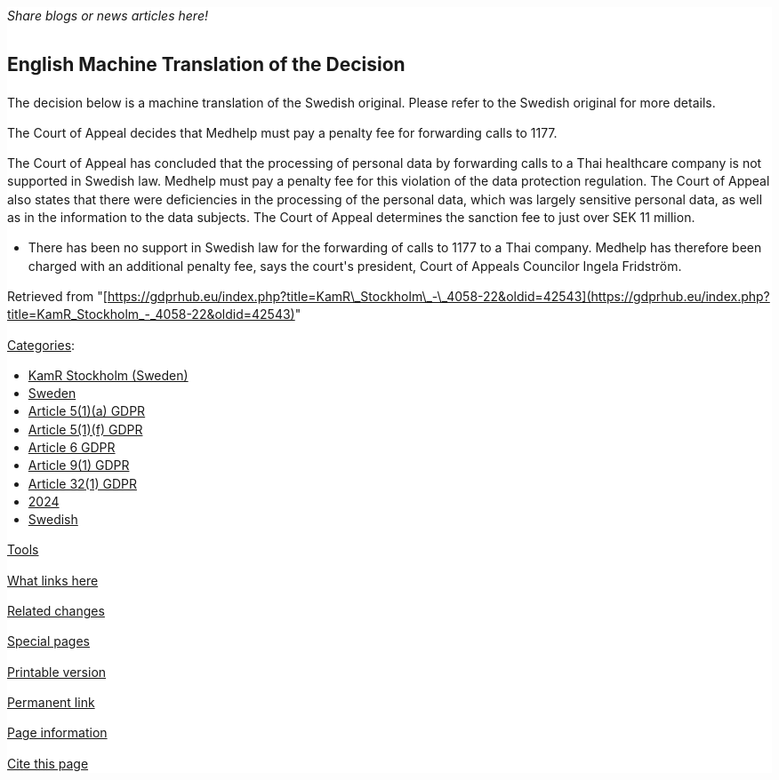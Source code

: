_Share blogs or news articles here!_

## English Machine Translation of the Decision

The decision below is a machine translation of the Swedish original. Please refer to the Swedish original for more details.

The Court of Appeal decides that Medhelp must pay a penalty fee for forwarding calls to 1177.

The Court of Appeal has concluded that the processing of personal data by forwarding calls to a Thai healthcare company is not supported in Swedish law. Medhelp must pay a penalty fee for this violation of the data protection regulation.
The Court of Appeal also states that there were deficiencies in the processing of the personal data, which was largely sensitive personal data, as well as in the information to the data subjects. The Court of Appeal determines the sanction fee to just over SEK 11 million.
- There has been no support in Swedish law for the forwarding of calls to 1177 to a Thai company. Medhelp has therefore been charged with an additional penalty fee, says the court's president, Court of Appeals Councilor Ingela Fridström.

Retrieved from "[https://gdprhub.eu/index.php?title=KamR\_Stockholm\_-\_4058-22&oldid=42543](https://gdprhub.eu/index.php?title=KamR_Stockholm_-_4058-22&oldid=42543)"

[Categories](/index.php?title=Special:Categories "Special:Categories"):

*   [KamR Stockholm (Sweden)](/index.php?title=Category:KamR_Stockholm_\(Sweden\) "Category:KamR Stockholm (Sweden)")
*   [Sweden](/index.php?title=Category:Sweden "Category:Sweden")
*   [Article 5(1)(a) GDPR](/index.php?title=Category:Article_5\(1\)\(a\)_GDPR "Category:Article 5(1)(a) GDPR")
*   [Article 5(1)(f) GDPR](/index.php?title=Category:Article_5\(1\)\(f\)_GDPR "Category:Article 5(1)(f) GDPR")
*   [Article 6 GDPR](/index.php?title=Category:Article_6_GDPR "Category:Article 6 GDPR")
*   [Article 9(1) GDPR](/index.php?title=Category:Article_9\(1\)_GDPR "Category:Article 9(1) GDPR")
*   [Article 32(1) GDPR](/index.php?title=Category:Article_32\(1\)_GDPR "Category:Article 32(1) GDPR")
*   [2024](/index.php?title=Category:2024 "Category:2024")
*   [Swedish](/index.php?title=Category:Swedish "Category:Swedish")

[Tools](#)

[What links here](/index.php?title=Special:WhatLinksHere/KamR_Stockholm_-_4058-22 "A list of all wiki pages that link here [j]")

[Related changes](/index.php?title=Special:RecentChangesLinked/KamR_Stockholm_-_4058-22 "Recent changes in pages linked from this page [k]")

[Special pages](/index.php?title=Special:SpecialPages "A list of all special pages [q]")

[Printable version](javascript:print\(\); "Printable version of this page [p]")

[Permanent link](/index.php?title=KamR_Stockholm_-_4058-22&oldid=42543 "Permanent link to this revision of this page")

[Page information](/index.php?title=KamR_Stockholm_-_4058-22&action=info "More information about this page")

[Cite this page](/index.php?title=Special:CiteThisPage&page=KamR_Stockholm_-_4058-22&id=42543&wpFormIdentifier=titleform "Information on how to cite this page")

